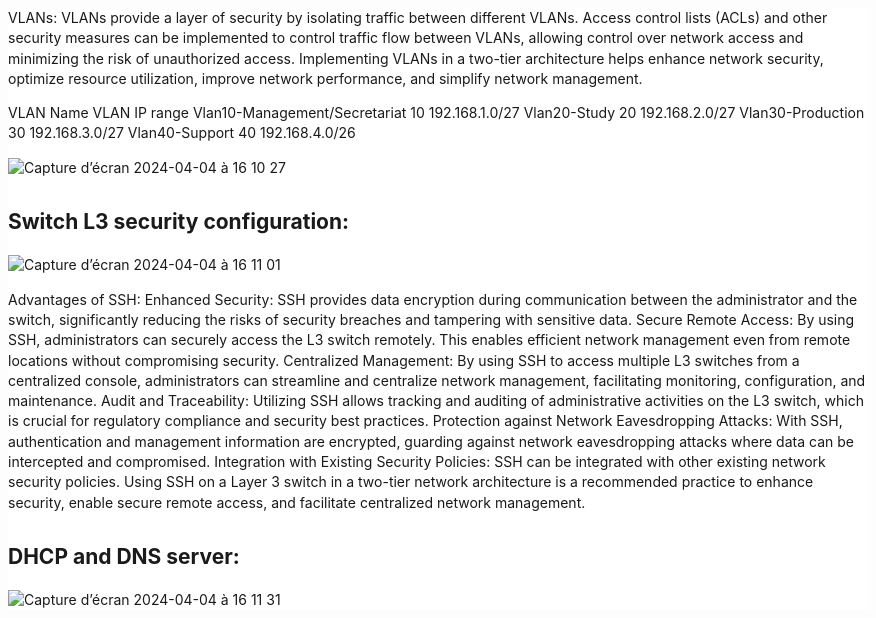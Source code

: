 VLANs:
VLANs provide a layer of security by isolating traffic between different VLANs. Access control lists (ACLs) and other security measures can be implemented to control traffic flow between VLANs, allowing control over network access and minimizing the risk of unauthorized access.
Implementing VLANs in a two-tier architecture helps enhance network security, optimize resource utilization, improve network performance, and simplify network management.

VLAN Name
VLAN
IP range
Vlan10-Management/Secretariat
10
192.168.1.0/27
Vlan20-Study
20
192.168.2.0/27
Vlan30-Production
30
192.168.3.0/27
Vlan40-Support
40
192.168.4.0/26

<img width="557" alt="Capture d’écran 2024-04-04 à 16 10 27" src="https://github.com/FloretteSimon/BeCode/assets/155719677/1d5dd4f8-decf-45eb-a120-3bb1b9855f99">



  ## Switch L3 security configuration:

<img width="502" alt="Capture d’écran 2024-04-04 à 16 11 01" src="https://github.com/FloretteSimon/BeCode/assets/155719677/cd78986d-e7ea-44f4-bed1-a4bdbb40ebb7">

Advantages of SSH:
Enhanced Security: SSH provides data encryption during communication between the administrator and the switch, significantly reducing the risks of security breaches and tampering with sensitive data.
Secure Remote Access: By using SSH, administrators can securely access the L3 switch remotely. This enables efficient network management even from remote locations without compromising security.
Centralized Management: By using SSH to access multiple L3 switches from a centralized console, administrators can streamline and centralize network management, facilitating monitoring, configuration, and maintenance.
Audit and Traceability: Utilizing SSH allows tracking and auditing of administrative activities on the L3 switch, which is crucial for regulatory compliance and security best practices.
Protection against Network Eavesdropping Attacks: With SSH, authentication and management information are encrypted, guarding against network eavesdropping attacks where data can be intercepted and compromised.
Integration with Existing Security Policies: SSH can be integrated with other existing network security policies.
Using SSH on a Layer 3 switch in a two-tier network architecture is a recommended practice to enhance security, enable secure remote access, and facilitate centralized network management.


  ## DHCP and DNS server:
<img width="290" alt="Capture d’écran 2024-04-04 à 16 11 31" src="https://github.com/FloretteSimon/BeCode/assets/155719677/1f76f7bd-2b24-44b8-b3f4-dee00eae90f0">
